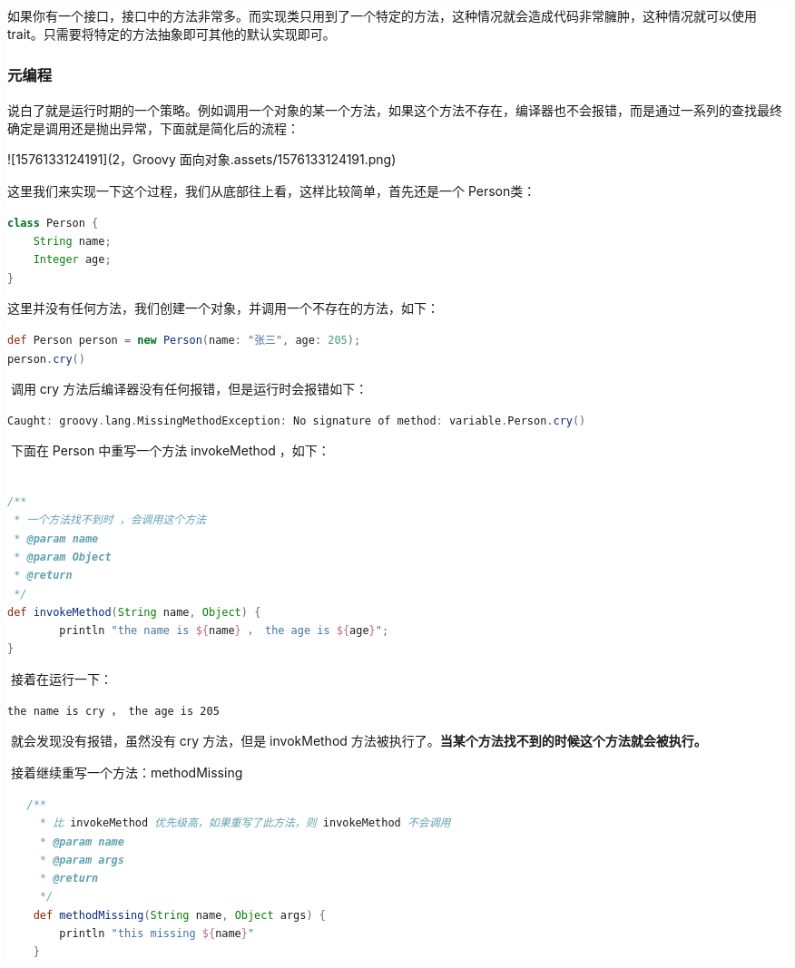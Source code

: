 ​		如果你有一个接口，接口中的方法非常多。而实现类只用到了一个特定的方法，这种情况就会造成代码非常臃肿，这种情况就可以使用 trait。只需要将特定的方法抽象即可其他的默认实现即可。

### 元编程

​		说白了就是运行时期的一个策略。例如调用一个对象的某一个方法，如果这个方法不存在，编译器也不会报错，而是通过一系列的查找最终确定是调用还是抛出异常，下面就是简化后的流程：



![1576133124191](2，Groovy 面向对象.assets/1576133124191.png)

​			这里我们来实现一下这个过程，我们从底部往上看，这样比较简单，首先还是一个 Person类：

```groovy
class Person {
    String name;
    Integer age;
}
```

​		这里并没有任何方法，我们创建一个对象，并调用一个不存在的方法，如下：

```groovy
def Person person = new Person(name: "张三", age: 205);
person.cry()
```

​		调用 cry 方法后编译器没有任何报错，但是运行时会报错如下：

```groovy
Caught: groovy.lang.MissingMethodException: No signature of method: variable.Person.cry()
```

​		下面在 Person 中重写一个方法 invokeMethod ，如下：

```groovy

/**
 * 一个方法找不到时 ，会调用这个方法
 * @param name
 * @param Object
 * @return
 */
def invokeMethod(String name, Object) {
        println "the name is ${name} ， the age is ${age}";
}
```

​		接着在运行一下：

```
the name is cry ， the age is 205
```

​		就会发现没有报错，虽然没有 cry 方法，但是 invokMethod 方法被执行了。**当某个方法找不到的时候这个方法就会被执行。**

​		接着继续重写一个方法：methodMissing

```groovy
   /**
     * 比 invokeMethod 优先级高，如果重写了此方法，则 invokeMethod 不会调用
     * @param name
     * @param args
     * @return
     */
    def methodMissing(String name, Object args) {
        println "this missing ${name}"
    }
```
